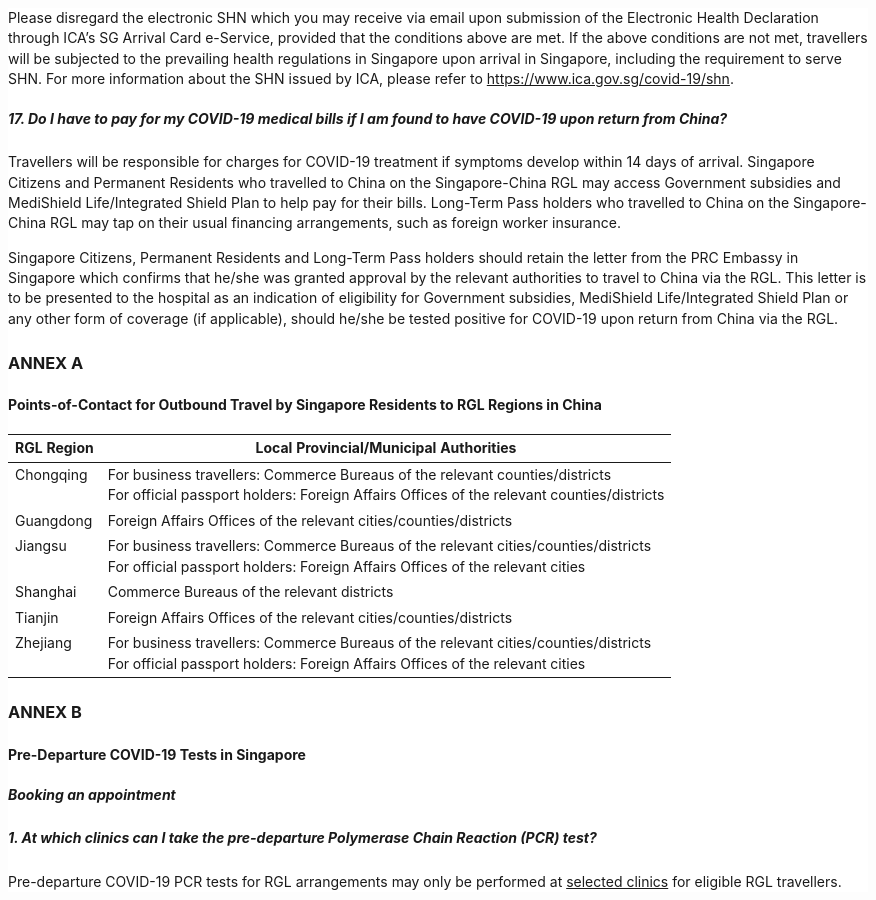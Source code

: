 Please disregard the electronic SHN which you may receive via email upon submission of the Electronic Health Declaration through ICA’s SG Arrival Card e-Service, provided that the conditions above are met. If the above conditions are not met, travellers will be subjected to the prevailing health regulations in Singapore upon arrival in Singapore, including the requirement to serve SHN. For more information about the SHN issued by ICA, please refer to <https://www.ica.gov.sg/covid-19/shn>.

##### 17.	Do I have to pay for my COVID-19 medical bills if I am found to have COVID-19 upon return from China?

Travellers will be responsible for charges for COVID-19 treatment if symptoms develop within 14 days of arrival. Singapore Citizens and Permanent Residents who travelled to China on the Singapore-China RGL may access Government subsidies and MediShield Life/Integrated Shield Plan to help pay for their bills. Long-Term Pass holders who travelled to China on the Singapore-China RGL may tap on their usual financing arrangements, such as foreign worker insurance.

Singapore Citizens, Permanent Residents and Long-Term Pass holders should retain the letter from the PRC Embassy in Singapore which confirms that he/she was granted approval by the relevant authorities to travel to China via the RGL. This letter is to be presented to the hospital as an indication of eligibility for Government subsidies, MediShield Life/Integrated Shield Plan or any other form of coverage (if applicable), should he/she be tested positive for COVID-19 upon return from China via the RGL.

<div id="annexa"></div>

### **ANNEX A**

#### Points-of-Contact for Outbound Travel by Singapore Residents to RGL Regions in China

| RGL Region | Local Provincial/Municipal Authorities |
|------------------|------------------------------------------------------------------------------------------------------------------------------------------------------------------------------------|
| Chongqing | For business travellers: Commerce Bureaus of the relevant counties/districts<br />For official passport holders: Foreign Affairs Offices of the relevant counties/districts |
| Guangdong | Foreign Affairs Offices of the relevant cities/counties/districts |
| Jiangsu | For business travellers: Commerce Bureaus of the relevant cities/counties/districts<br />For official passport holders: Foreign Affairs Offices of the relevant cities |
| Shanghai | Commerce Bureaus of the relevant districts |
| Tianjin | Foreign Affairs Offices of the relevant cities/counties/districts |
| Zhejiang | For business travellers: Commerce Bureaus of the relevant cities/counties/districts<br />For official passport holders: Foreign Affairs Offices of the relevant cities |

<div id="annexb"></div>

### **ANNEX B**

#### Pre-Departure COVID-19 Tests in Singapore

##### Booking an appointment

##### 1. At which clinics can I take the pre-departure Polymerase Chain Reaction (PCR) test?

Pre-departure COVID-19 PCR tests for RGL arrangements may only be performed at [selected clinics](https://go.gov.sg/covid19pcrtestproviders) for eligible RGL travellers.

